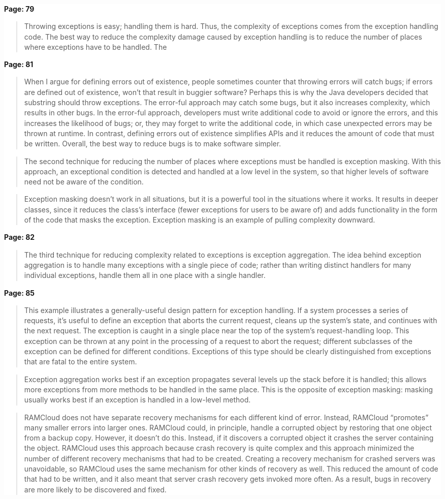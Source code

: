 
**Page: 79**

> Throwing exceptions is easy; handling them is hard. Thus, the complexity of exceptions comes from the exception handling code. The best way to reduce the complexity damage caused by exception handling is to reduce the number of places where exceptions have to be handled. The


**Page: 81**

> When I argue for defining errors out of existence, people sometimes counter that throwing errors will catch bugs; if errors are defined out of existence, won’t that result in buggier software? Perhaps this is why the Java developers decided that substring should throw exceptions. The error-ful approach may catch some bugs, but it also increases complexity, which results in other bugs. In the error-ful approach, developers must write additional code to avoid or ignore the errors, and this increases the likelihood of bugs; or, they may forget to write the additional code, in which case unexpected errors may be thrown at runtime. In contrast, defining errors out of existence simplifies APIs and it reduces the amount of code that must be written. Overall, the best way to reduce bugs is to make software simpler.

> The second technique for reducing the number of places where exceptions must be handled is exception masking. With this approach, an exceptional condition is detected and handled at a low level in the system, so that higher levels of software need not be aware of the condition.

> Exception masking doesn’t work in all situations, but it is a powerful tool in the situations where it works. It results in deeper classes, since it reduces the class’s interface (fewer exceptions for users to be aware of) and adds functionality in the form of the code that masks the exception. Exception masking is an example of pulling complexity downward.


**Page: 82**

> The third technique for reducing complexity related to exceptions is exception aggregation. The idea behind exception aggregation is to handle many exceptions with a single piece of code; rather than writing distinct handlers for many individual exceptions, handle them all in one place with a single handler.


**Page: 85**

> This example illustrates a generally-useful design pattern for exception handling. If a system processes a series of requests, it’s useful to define an exception that aborts the current request, cleans up the system’s state, and continues with the next request. The exception is caught in a single place near the top of the system’s request-handling loop. This exception can be thrown at any point in the processing of a request to abort the request; different subclasses of the exception can be defined for different conditions. Exceptions of this type should be clearly distinguished from exceptions that are fatal to the entire system.


> Exception aggregation works best if an exception propagates several levels up the stack before it is handled; this allows more exceptions from more methods to be handled in the same place. This is the opposite of exception masking: masking usually works best if an exception is handled in a low-level method.

> RAMCloud does not have separate recovery mechanisms for each different kind of error. Instead, RAMCloud “promotes” many smaller errors into larger ones. RAMCloud could, in principle, handle a corrupted object by restoring that one object from a backup copy. However, it doesn’t do this. Instead, if it discovers a corrupted object it crashes the server containing the object. RAMCloud uses this approach because crash recovery is quite complex and this approach minimized the number of different recovery mechanisms that had to be created. Creating a recovery mechanism for crashed servers was unavoidable, so RAMCloud uses the same mechanism for other kinds of recovery as well. This reduced the amount of code that had to be written, and it also meant that server crash recovery gets invoked more often. As a result, bugs in recovery are more likely to be discovered and fixed.
